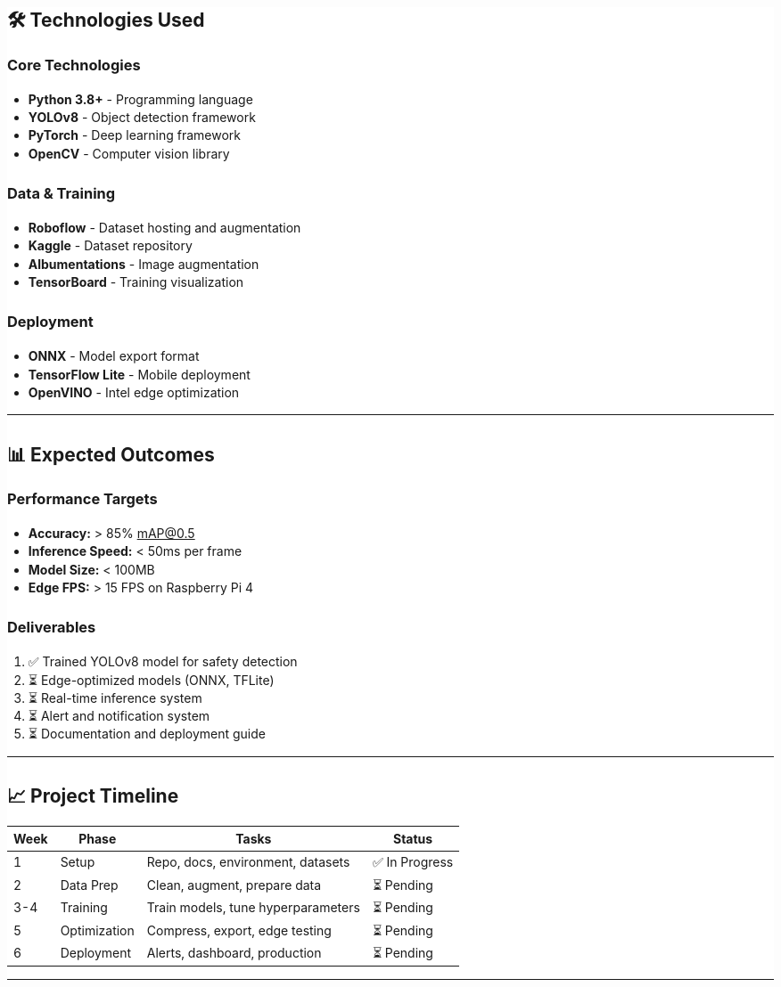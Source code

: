 
## 🛠️ Technologies Used

### Core Technologies
- **Python 3.8+** - Programming language
- **YOLOv8** - Object detection framework
- **PyTorch** - Deep learning framework
- **OpenCV** - Computer vision library

### Data & Training
- **Roboflow** - Dataset hosting and augmentation
- **Kaggle** - Dataset repository
- **Albumentations** - Image augmentation
- **TensorBoard** - Training visualization

### Deployment
- **ONNX** - Model export format
- **TensorFlow Lite** - Mobile deployment
- **OpenVINO** - Intel edge optimization

---

## 📊 Expected Outcomes

### Performance Targets
- **Accuracy:** > 85% mAP@0.5
- **Inference Speed:** < 50ms per frame
- **Model Size:** < 100MB
- **Edge FPS:** > 15 FPS on Raspberry Pi 4

### Deliverables
1. ✅ Trained YOLOv8 model for safety detection
2. ⏳ Edge-optimized models (ONNX, TFLite)
3. ⏳ Real-time inference system
4. ⏳ Alert and notification system
5. ⏳ Documentation and deployment guide

---

## 📈 Project Timeline

| Week | Phase | Tasks | Status |
|------|-------|-------|--------|
| 1 | Setup | Repo, docs, environment, datasets | ✅ In Progress |
| 2 | Data Prep | Clean, augment, prepare data | ⏳ Pending |
| 3-4 | Training | Train models, tune hyperparameters | ⏳ Pending |
| 5 | Optimization | Compress, export, edge testing | ⏳ Pending |
| 6 | Deployment | Alerts, dashboard, production | ⏳ Pending |

---